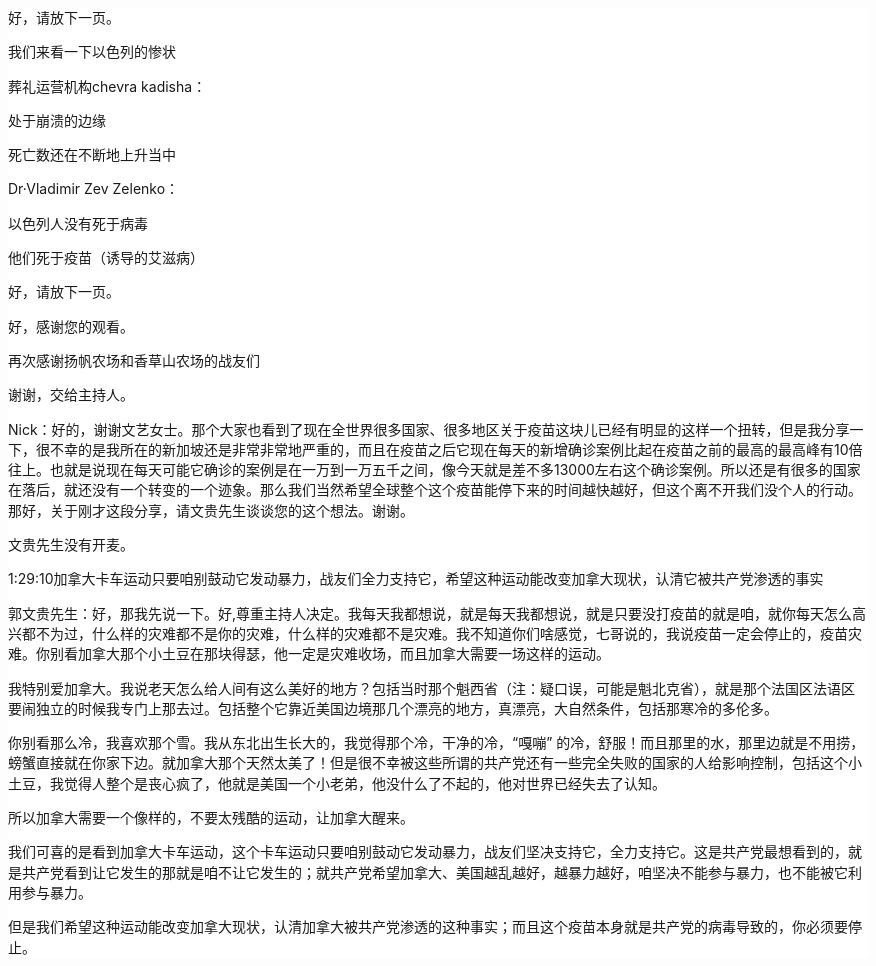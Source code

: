 
好，请放下一页。



我们来看一下以色列的惨状


葬礼运营机构chevra kadisha：


处于崩溃的边缘


死亡数还在不断地上升当中


Dr·Vladimir Zev Zelenko：


以色列人没有死于病毒


他们死于疫苗（诱导的艾滋病）


好，请放下一页。



好，感谢您的观看。


再次感谢扬帆农场和香草山农场的战友们


谢谢，交给主持人。


Nick：好的，谢谢文艺女士。那个大家也看到了现在全世界很多国家、很多地区关于疫苗这块儿已经有明显的这样一个扭转，但是我分享一下，很不幸的是我所在的新加坡还是非常非常地严重的，而且在疫苗之后它现在每天的新增确诊案例比起在疫苗之前的最高的最高峰有10倍往上。也就是说现在每天可能它确诊的案例是在一万到一万五千之间，像今天就是差不多13000左右这个确诊案例。所以还是有很多的国家在落后，就还没有一个转变的一个迹象。那么我们当然希望全球整个这个疫苗能停下来的时间越快越好，但这个离不开我们没个人的行动。那好，关于刚才这段分享，请文贵先生谈谈您的这个想法。谢谢。


文贵先生没有开麦。


1:29:10加拿大卡车运动只要咱别鼓动它发动暴力，战友们全力支持它，希望这种运动能改变加拿大现状，认清它被共产党渗透的事实

郭文贵先生：好，那我先说一下。好,尊重主持人决定。我每天我都想说，就是每天我都想说，就是只要没打疫苗的就是咱，就你每天怎么高兴都不为过，什么样的灾难都不是你的灾难，什么样的灾难都不是灾难。我不知道你们啥感觉，七哥说的，我说疫苗一定会停止的，疫苗灾难。你别看加拿大那个小土豆在那块得瑟，他一定是灾难收场，而且加拿大需要一场这样的运动。


我特别爱加拿大。我说老天怎么给人间有这么美好的地方？包括当时那个魁西省（注：疑口误，可能是魁北克省），就是那个法国区法语区要闹独立的时候我专门上那去过。包括整个它靠近美国边境那几个漂亮的地方，真漂亮，大自然条件，包括那寒冷的多伦多。


你别看那么冷，我喜欢那个雪。我从东北出生长大的，我觉得那个冷，干净的冷，“嘎嘣” 的冷，舒服！而且那里的水，那里边就是不用捞，螃蟹直接就在你家下边。就加拿大那个天然太美了！但是很不幸被这些所谓的共产党还有一些完全失败的国家的人给影响控制，包括这个小土豆，我觉得人整个是丧心疯了，他就是美国一个小老弟，他没什么了不起的，他对世界已经失去了认知。


所以加拿大需要一个像样的，不要太残酷的运动，让加拿大醒来。


我们可喜的是看到加拿大卡车运动，这个卡车运动只要咱别鼓动它发动暴力，战友们坚决支持它，全力支持它。这是共产党最想看到的，就是共产党看到让它发生的那就是咱不让它发生的；就共产党希望加拿大、美国越乱越好，越暴力越好，咱坚决不能参与暴力，也不能被它利用参与暴力。


但是我们希望这种运动能改变加拿大现状，认清加拿大被共产党渗透的这种事实；而且这个疫苗本身就是共产党的病毒导致的，你必须要停止。
